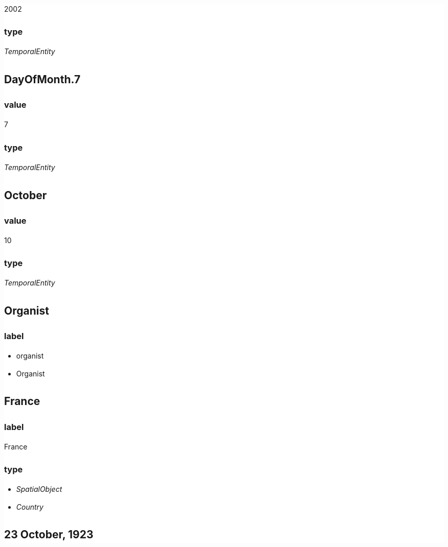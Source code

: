 
2002

### type


*TemporalEntity*

## DayOfMonth.7

### value


7

### type


*TemporalEntity*

## October

### value


10

### type


*TemporalEntity*

## Organist

### label

 - organist

 - Organist

## France

### label


France

### type

 - *SpatialObject*

 - *Country*

## 23 October, 1923
